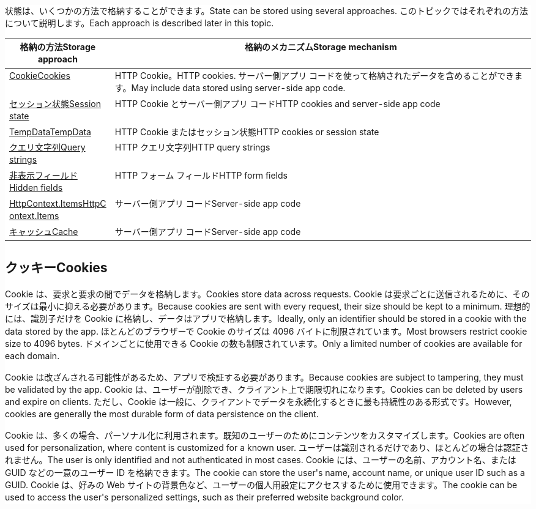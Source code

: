 <span data-ttu-id="3d6a8-110">状態は、いくつかの方法で格納することができます。</span><span class="sxs-lookup"><span data-stu-id="3d6a8-110">State can be stored using several approaches.</span></span> <span data-ttu-id="3d6a8-111">このトピックではそれぞれの方法について説明します。</span><span class="sxs-lookup"><span data-stu-id="3d6a8-111">Each approach is described later in this topic.</span></span>

| <span data-ttu-id="3d6a8-112">格納の方法</span><span class="sxs-lookup"><span data-stu-id="3d6a8-112">Storage approach</span></span> | <span data-ttu-id="3d6a8-113">格納のメカニズム</span><span class="sxs-lookup"><span data-stu-id="3d6a8-113">Storage mechanism</span></span> |
| ---------------- | ----------------- |
| [<span data-ttu-id="3d6a8-114">Cookie</span><span class="sxs-lookup"><span data-stu-id="3d6a8-114">Cookies</span></span>](#cookies) | <span data-ttu-id="3d6a8-115">HTTP Cookie。</span><span class="sxs-lookup"><span data-stu-id="3d6a8-115">HTTP cookies.</span></span> <span data-ttu-id="3d6a8-116">サーバー側アプリ コードを使って格納されたデータを含めることができます。</span><span class="sxs-lookup"><span data-stu-id="3d6a8-116">May include data stored using server-side app code.</span></span> |
| [<span data-ttu-id="3d6a8-117">セッション状態</span><span class="sxs-lookup"><span data-stu-id="3d6a8-117">Session state</span></span>](#session-state) | <span data-ttu-id="3d6a8-118">HTTP Cookie とサーバー側アプリ コード</span><span class="sxs-lookup"><span data-stu-id="3d6a8-118">HTTP cookies and server-side app code</span></span> |
| [<span data-ttu-id="3d6a8-119">TempData</span><span class="sxs-lookup"><span data-stu-id="3d6a8-119">TempData</span></span>](#tempdata) | <span data-ttu-id="3d6a8-120">HTTP Cookie またはセッション状態</span><span class="sxs-lookup"><span data-stu-id="3d6a8-120">HTTP cookies or session state</span></span> |
| [<span data-ttu-id="3d6a8-121">クエリ文字列</span><span class="sxs-lookup"><span data-stu-id="3d6a8-121">Query strings</span></span>](#query-strings) | <span data-ttu-id="3d6a8-122">HTTP クエリ文字列</span><span class="sxs-lookup"><span data-stu-id="3d6a8-122">HTTP query strings</span></span> |
| [<span data-ttu-id="3d6a8-123">非表示フィールド</span><span class="sxs-lookup"><span data-stu-id="3d6a8-123">Hidden fields</span></span>](#hidden-fields) | <span data-ttu-id="3d6a8-124">HTTP フォーム フィールド</span><span class="sxs-lookup"><span data-stu-id="3d6a8-124">HTTP form fields</span></span> |
| [<span data-ttu-id="3d6a8-125">HttpContext.Items</span><span class="sxs-lookup"><span data-stu-id="3d6a8-125">HttpContext.Items</span></span>](#httpcontextitems) | <span data-ttu-id="3d6a8-126">サーバー側アプリ コード</span><span class="sxs-lookup"><span data-stu-id="3d6a8-126">Server-side app code</span></span> |
| [<span data-ttu-id="3d6a8-127">キャッシュ</span><span class="sxs-lookup"><span data-stu-id="3d6a8-127">Cache</span></span>](#cache) | <span data-ttu-id="3d6a8-128">サーバー側アプリ コード</span><span class="sxs-lookup"><span data-stu-id="3d6a8-128">Server-side app code</span></span> |

## <a name="cookies"></a><span data-ttu-id="3d6a8-129">クッキー</span><span class="sxs-lookup"><span data-stu-id="3d6a8-129">Cookies</span></span>

<span data-ttu-id="3d6a8-130">Cookie は、要求と要求の間でデータを格納します。</span><span class="sxs-lookup"><span data-stu-id="3d6a8-130">Cookies store data across requests.</span></span> <span data-ttu-id="3d6a8-131">Cookie は要求ごとに送信されるために、そのサイズは最小に抑える必要があります。</span><span class="sxs-lookup"><span data-stu-id="3d6a8-131">Because cookies are sent with every request, their size should be kept to a minimum.</span></span> <span data-ttu-id="3d6a8-132">理想的には、識別子だけを Cookie に格納し、データはアプリで格納します。</span><span class="sxs-lookup"><span data-stu-id="3d6a8-132">Ideally, only an identifier should be stored in a cookie with the data stored by the app.</span></span> <span data-ttu-id="3d6a8-133">ほとんどのブラウザーで Cookie のサイズは 4096 バイトに制限されています。</span><span class="sxs-lookup"><span data-stu-id="3d6a8-133">Most browsers restrict cookie size to 4096 bytes.</span></span> <span data-ttu-id="3d6a8-134">ドメインごとに使用できる Cookie の数も制限されています。</span><span class="sxs-lookup"><span data-stu-id="3d6a8-134">Only a limited number of cookies are available for each domain.</span></span>

<span data-ttu-id="3d6a8-135">Cookie は改ざんされる可能性があるため、アプリで検証する必要があります。</span><span class="sxs-lookup"><span data-stu-id="3d6a8-135">Because cookies are subject to tampering, they must be validated by the app.</span></span> <span data-ttu-id="3d6a8-136">Cookie は、ユーザーが削除でき、クライアント上で期限切れになります。</span><span class="sxs-lookup"><span data-stu-id="3d6a8-136">Cookies can be deleted by users and expire on clients.</span></span> <span data-ttu-id="3d6a8-137">ただし、Cookie は一般に、クライアントでデータを永続化するときに最も持続性のある形式です。</span><span class="sxs-lookup"><span data-stu-id="3d6a8-137">However, cookies are generally the most durable form of data persistence on the client.</span></span>

<span data-ttu-id="3d6a8-138">Cookie は、多くの場合、パーソナル化に利用されます。既知のユーザーのためにコンテンツをカスタマイズします。</span><span class="sxs-lookup"><span data-stu-id="3d6a8-138">Cookies are often used for personalization, where content is customized for a known user.</span></span> <span data-ttu-id="3d6a8-139">ユーザーは識別されるだけであり、ほとんどの場合は認証されません。</span><span class="sxs-lookup"><span data-stu-id="3d6a8-139">The user is only identified and not authenticated in most cases.</span></span> <span data-ttu-id="3d6a8-140">Cookie には、ユーザーの名前、アカウント名、または GUID などの一意のユーザー ID を格納できます。</span><span class="sxs-lookup"><span data-stu-id="3d6a8-140">The cookie can store the user's name, account name, or unique user ID such as a GUID.</span></span> <span data-ttu-id="3d6a8-141">Cookie は、好みの Web サイトの背景色など、ユーザーの個人用設定にアクセスするために使用できます。</span><span class="sxs-lookup"><span data-stu-id="3d6a8-141">The cookie can be used to access the user's personalized settings, such as their preferred website background color.</span></span>
